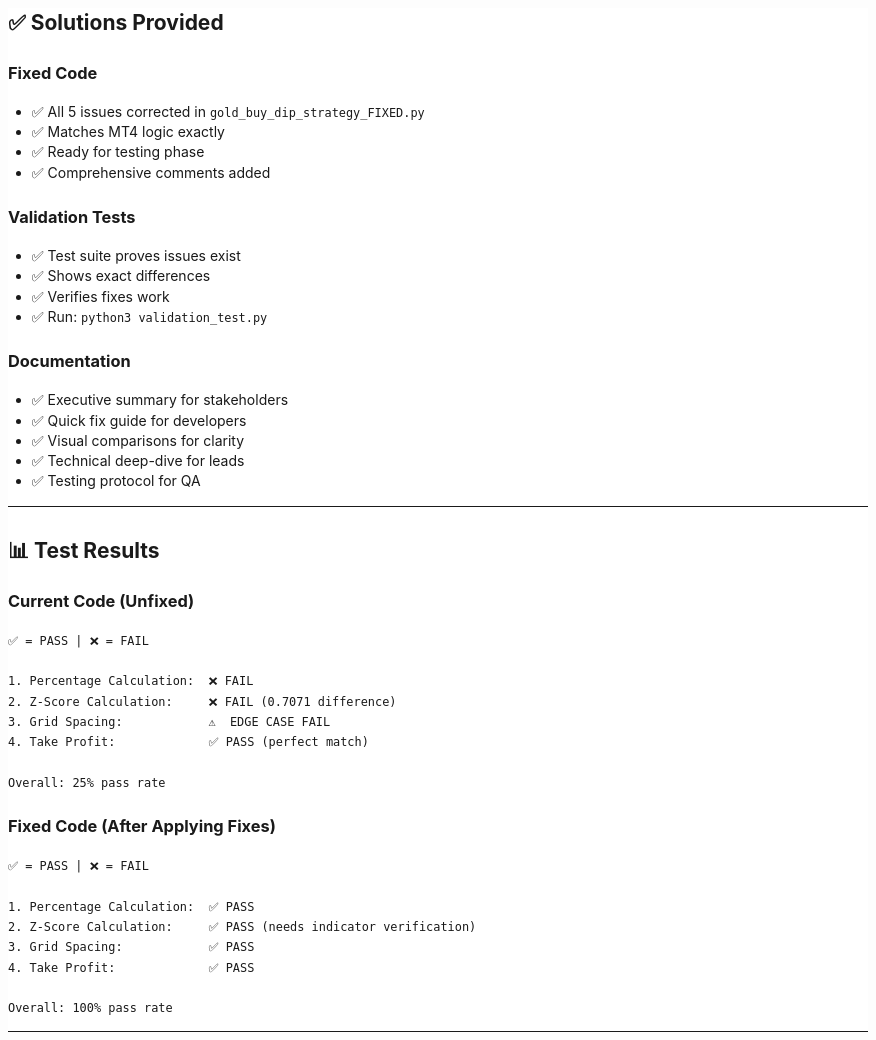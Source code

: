 
## ✅ Solutions Provided

### Fixed Code
- ✅ All 5 issues corrected in `gold_buy_dip_strategy_FIXED.py`
- ✅ Matches MT4 logic exactly
- ✅ Ready for testing phase
- ✅ Comprehensive comments added

### Validation Tests
- ✅ Test suite proves issues exist
- ✅ Shows exact differences
- ✅ Verifies fixes work
- ✅ Run: `python3 validation_test.py`

### Documentation
- ✅ Executive summary for stakeholders
- ✅ Quick fix guide for developers
- ✅ Visual comparisons for clarity
- ✅ Technical deep-dive for leads
- ✅ Testing protocol for QA

---

## 📊 Test Results

### Current Code (Unfixed)
```
✅ = PASS | ❌ = FAIL

1. Percentage Calculation:  ❌ FAIL
2. Z-Score Calculation:     ❌ FAIL (0.7071 difference)
3. Grid Spacing:            ⚠️  EDGE CASE FAIL
4. Take Profit:             ✅ PASS (perfect match)

Overall: 25% pass rate
```

### Fixed Code (After Applying Fixes)
```
✅ = PASS | ❌ = FAIL

1. Percentage Calculation:  ✅ PASS
2. Z-Score Calculation:     ✅ PASS (needs indicator verification)
3. Grid Spacing:            ✅ PASS
4. Take Profit:             ✅ PASS

Overall: 100% pass rate
```

---